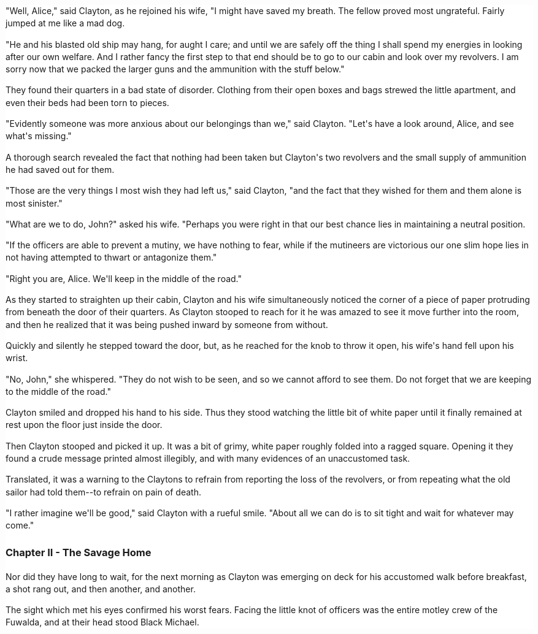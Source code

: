 "Well, Alice," said Clayton, as he rejoined his wife, "I might have saved my breath. The fellow proved most ungrateful. Fairly jumped at me like a mad dog. 

"He and his blasted old ship may hang, for aught I care; and until we are safely off the thing I shall spend my energies in looking after our own welfare. And I rather fancy the first step to that end should be to go to our cabin and look over my revolvers. I am sorry now that we packed the larger guns and the ammunition with the stuff below." 

They found their quarters in a bad state of disorder. Clothing from their open boxes and bags strewed the little apartment, and even their beds had been torn to pieces. 

"Evidently someone was more anxious about our belongings than we," said Clayton. "Let's have a look around, Alice, and see what's missing." 

A thorough search revealed the fact that nothing had been taken but Clayton's two revolvers and the small supply of ammunition he had saved out for them. 

"Those are the very things I most wish they had left us," said Clayton, "and the fact that they wished for them and them alone is most sinister." 

"What are we to do, John?" asked his wife. "Perhaps you were right in that our best chance lies in maintaining a neutral position. 

"If the officers are able to prevent a mutiny, we have nothing to fear, while if the mutineers are victorious our one slim hope lies in not having attempted to thwart or antagonize them." 

"Right you are, Alice. We'll keep in the middle of the road." 

As they started to straighten up their cabin, Clayton and his wife simultaneously noticed the corner of a piece of paper protruding from beneath the door of their quarters. As Clayton stooped to reach for it he was amazed to see it move further into the room, and then he realized that it was being pushed inward by someone from without. 

Quickly and silently he stepped toward the door, but, as he reached for the knob to throw it open, his wife's hand fell upon his wrist. 

"No, John," she whispered. "They do not wish to be seen, and so we cannot afford to see them. Do not forget that we are keeping to the middle of the road." 

Clayton smiled and dropped his hand to his side. Thus they stood watching the little bit of white paper until it finally remained at rest upon the floor just inside the door. 

Then Clayton stooped and picked it up. It was a bit of grimy, white paper roughly folded into a ragged square. Opening it they found a crude message printed almost illegibly, and with many evidences of an unaccustomed task. 

Translated, it was a warning to the Claytons to refrain from reporting the loss of the revolvers, or from repeating what the old sailor had told them--to refrain on pain of death. 

"I rather imagine we'll be good," said Clayton with a rueful smile. "About all we can do is to sit tight and wait for whatever may come." 


###  Chapter II - The Savage Home 

Nor did they have long to wait, for the next morning as Clayton was emerging on deck for his accustomed walk before breakfast, a shot rang out, and then another, and another. 

The sight which met his eyes confirmed his worst fears. Facing the little knot of officers was the entire motley crew of the Fuwalda, and at their head stood Black Michael. 
